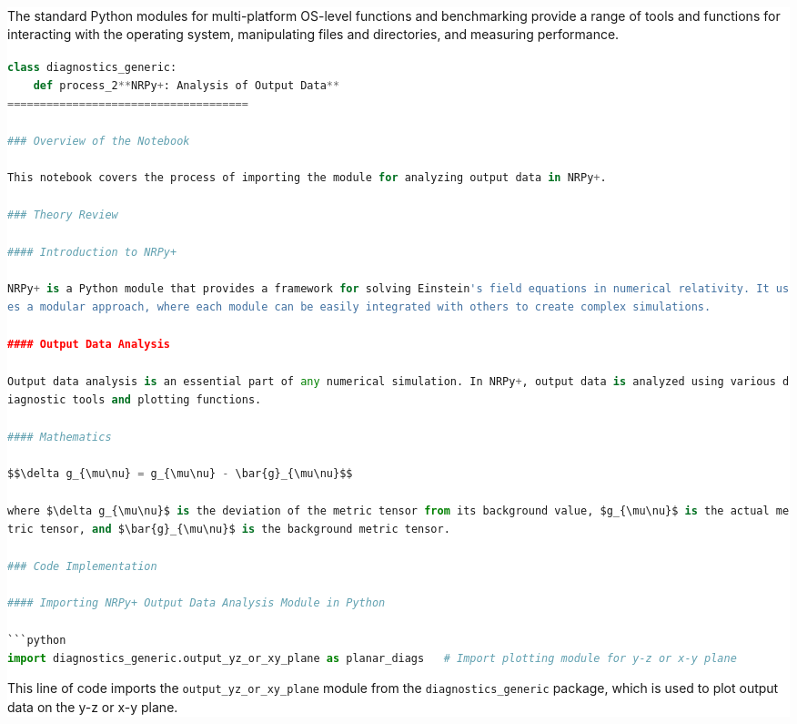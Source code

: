 The standard Python modules for multi-platform OS-level functions and benchmarking provide a range of tools and functions for interacting with the operating system, manipulating files and directories, and measuring performance.

```python
class diagnostics_generic:
    def process_2**NRPy+: Analysis of Output Data**
=====================================

### Overview of the Notebook

This notebook covers the process of importing the module for analyzing output data in NRPy+.

### Theory Review

#### Introduction to NRPy+

NRPy+ is a Python module that provides a framework for solving Einstein's field equations in numerical relativity. It uses a modular approach, where each module can be easily integrated with others to create complex simulations.

#### Output Data Analysis

Output data analysis is an essential part of any numerical simulation. In NRPy+, output data is analyzed using various diagnostic tools and plotting functions.

#### Mathematics

$$\delta g_{\mu\nu} = g_{\mu\nu} - \bar{g}_{\mu\nu}$$

where $\delta g_{\mu\nu}$ is the deviation of the metric tensor from its background value, $g_{\mu\nu}$ is the actual metric tensor, and $\bar{g}_{\mu\nu}$ is the background metric tensor.

### Code Implementation

#### Importing NRPy+ Output Data Analysis Module in Python

```python
import diagnostics_generic.output_yz_or_xy_plane as planar_diags   # Import plotting module for y-z or x-y plane
```

This line of code imports the `output_yz_or_xy_plane` module from the `diagnostics_generic` package, which is used to plot output data on the y-z or x-y plane.

